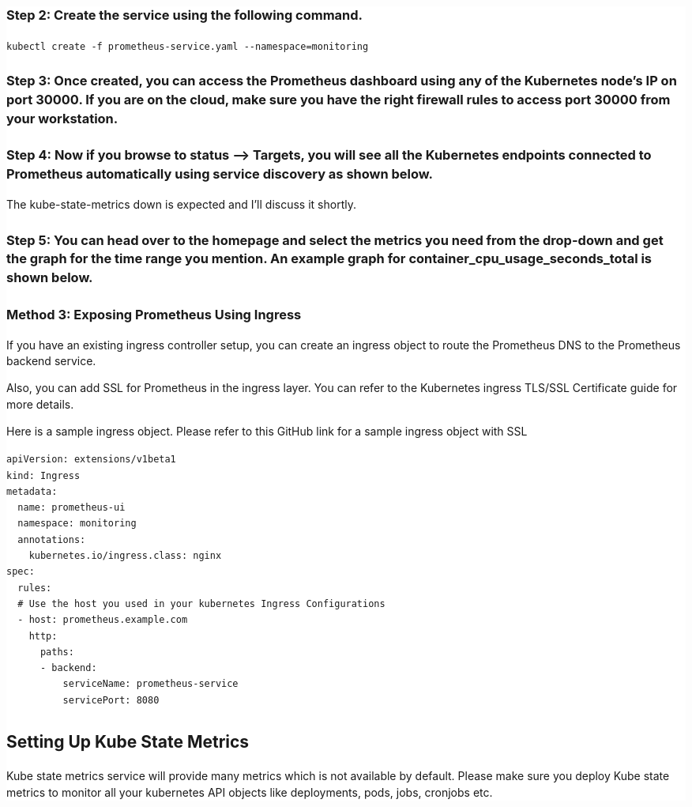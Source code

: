 ### Step 2: Create the service using the following command.
```
kubectl create -f prometheus-service.yaml --namespace=monitoring
```
### Step 3: Once created, you can access the Prometheus dashboard using any of the Kubernetes node’s IP on port 30000. If you are on the cloud, make sure you have the right firewall rules to access port 30000 from your workstation.

### Step 4: Now if you browse to status --> Targets, you will see all the Kubernetes endpoints connected to Prometheus automatically using service discovery as shown below.

The kube-state-metrics down is expected and I’ll discuss it shortly.

### Step 5: You can head over to the homepage and select the metrics you need from the drop-down and get the graph for the time range you mention. An example graph for container_cpu_usage_seconds_total is shown below.

### Method 3: Exposing Prometheus Using Ingress
If you have an existing ingress controller setup, you can create an ingress object to route the Prometheus DNS to the Prometheus backend service.

Also, you can add SSL for Prometheus in the ingress layer. You can refer to the Kubernetes ingress TLS/SSL Certificate guide for more details.

Here is a sample ingress object. Please refer to this GitHub link for a sample ingress object with SSL
```
apiVersion: extensions/v1beta1
kind: Ingress
metadata:
  name: prometheus-ui
  namespace: monitoring
  annotations:
    kubernetes.io/ingress.class: nginx
spec:
  rules:
  # Use the host you used in your kubernetes Ingress Configurations
  - host: prometheus.example.com
    http:
      paths:
      - backend:
          serviceName: prometheus-service
          servicePort: 8080
```
## Setting Up Kube State Metrics
Kube state metrics service will provide many metrics which is not available by default. Please make sure you deploy Kube state metrics to monitor all your kubernetes API objects like deployments, pods, jobs, cronjobs etc.
